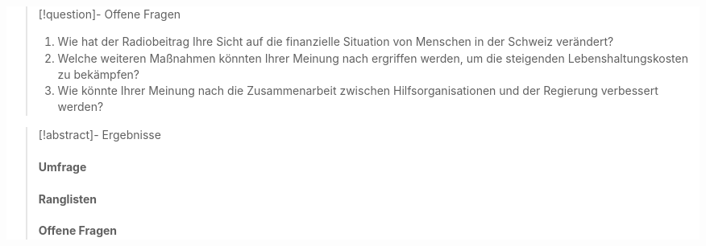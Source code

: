 >[!question]- Offene Fragen
>1. Wie hat der Radiobeitrag Ihre Sicht auf die finanzielle Situation von Menschen in der Schweiz verändert?
>2. Welche weiteren Maßnahmen könnten Ihrer Meinung nach ergriffen werden, um die steigenden Lebenshaltungskosten zu bekämpfen?
>3. Wie könnte Ihrer Meinung nach die Zusammenarbeit zwischen Hilfsorganisationen und der Regierung verbessert werden?

>[!abstract]- Ergebnisse
>#### Umfrage
><iframe width="100%" height="600" src="https://ergebnisse.streamlit.app/?embed=true" allowfullscreen allow="geolocation *; autoplay; encrypted-media"></iframe>
>
>#### Ranglisten
><iframe width="100%" height="600" src="https://ranglisten.streamlit.app/?embed=true" allowfullscreen allow="geolocation *; autoplay; encrypted-media"></iframe>
>
>#### Offene Fragen
><iframe width="100%" height="600" src="https://pin2erge.streamlit.app/?embed=true" allowfullscreen allow="geolocation *; autoplay; encrypted-media"></iframe>